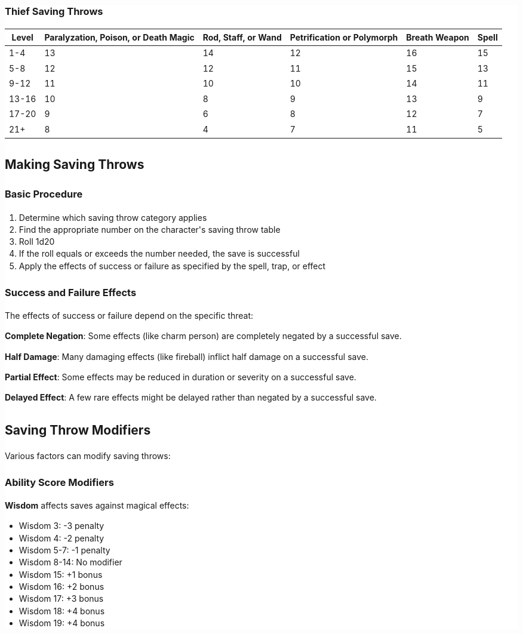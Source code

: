 ### Thief Saving Throws

| Level | Paralyzation, Poison, or Death Magic | Rod, Staff, or Wand | Petrification or Polymorph | Breath Weapon | Spell |
|-------|---------------------------------------|---------------------|----------------------------|---------------|-------|
| 1-4   | 13                                    | 14                  | 12                         | 16            | 15    |
| 5-8   | 12                                    | 12                  | 11                         | 15            | 13    |
| 9-12  | 11                                    | 10                  | 10                         | 14            | 11    |
| 13-16 | 10                                    | 8                   | 9                          | 13            | 9     |
| 17-20 | 9                                     | 6                   | 8                          | 12            | 7     |
| 21+   | 8                                     | 4                   | 7                          | 11            | 5     |

## Making Saving Throws

### Basic Procedure

1. Determine which saving throw category applies
2. Find the appropriate number on the character's saving throw table
3. Roll 1d20
4. If the roll equals or exceeds the number needed, the save is successful
5. Apply the effects of success or failure as specified by the spell, trap, or effect

### Success and Failure Effects

The effects of success or failure depend on the specific threat:

**Complete Negation**: Some effects (like charm person) are completely negated by a successful save.

**Half Damage**: Many damaging effects (like fireball) inflict half damage on a successful save.

**Partial Effect**: Some effects may be reduced in duration or severity on a successful save.

**Delayed Effect**: A few rare effects might be delayed rather than negated by a successful save.

## Saving Throw Modifiers

Various factors can modify saving throws:

### Ability Score Modifiers

**Wisdom** affects saves against magical effects:
- Wisdom 3: -3 penalty
- Wisdom 4: -2 penalty
- Wisdom 5-7: -1 penalty
- Wisdom 8-14: No modifier
- Wisdom 15: +1 bonus
- Wisdom 16: +2 bonus
- Wisdom 17: +3 bonus
- Wisdom 18: +4 bonus
- Wisdom 19: +4 bonus
